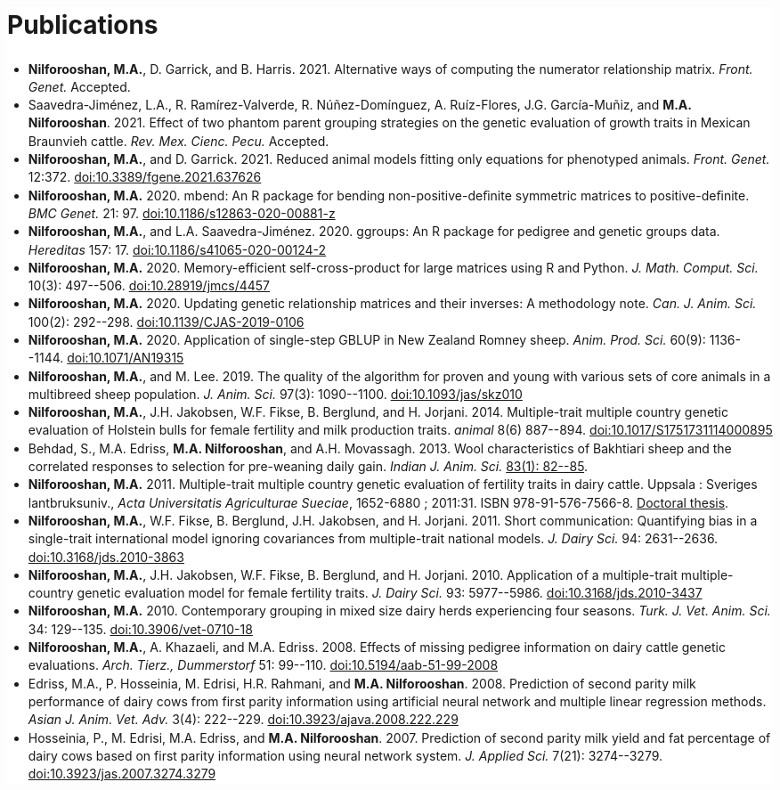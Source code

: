 Publications
============

* **Nilforooshan, M.A.**, D. Garrick, and B. Harris. 2021. Alternative ways of computing the numerator relationship matrix. *Front. Genet.* Accepted.
* Saavedra-Jiménez, L.A., R. Ramírez-Valverde, R. Núñez-Domínguez, A. Ruíz-Flores, J.G. García-Muñiz, and **M.A. Nilforooshan**. 2021. Effect of two phantom parent grouping strategies on the genetic evaluation of growth traits in Mexican Braunvieh cattle. *Rev. Mex. Cienc. Pecu.* Accepted.
* **Nilforooshan, M.A.**, and D. Garrick. 2021. Reduced animal models fitting only equations for phenotyped animals. *Front. Genet.* 12:372. <a href="https://www.frontiersin.org/article/10.3389/fgene.2021.637626" target="_blank">doi:10.3389/fgene.2021.637626</a>
* **Nilforooshan, M.A.** 2020. mbend: An R package for bending non-positive-deﬁnite symmetric matrices to positive-deﬁnite. *BMC Genet.* 21: 97. <a href="https://doi.org/10.1186/s12863-020-00881-z" target="_blank">doi:10.1186/s12863-020-00881-z</a>
* **Nilforooshan, M.A.**, and L.A. Saavedra-Jiménez. 2020. ggroups: An R package for pedigree and genetic groups data. *Hereditas* 157: 17. <a href="https://doi.org/10.1186/s41065-020-00124-2" target="_blank">doi:10.1186/s41065-020-00124-2</a>
* **Nilforooshan, M.A.** 2020. Memory-efficient self-cross-product for large matrices using R and Python. *J. Math. Comput. Sci.* 10(3): 497--506. <a href="https://doi.org/10.28919/jmcs/4457" target="_blank">doi:10.28919/jmcs/4457</a>
* **Nilforooshan, M.A.** 2020. Updating genetic relationship matrices and their inverses: A methodology note. *Can. J. Anim. Sci.* 100(2): 292--298. <a href="https://doi.org/10.1139/CJAS-2019-0106" target="_blank">doi:10.1139/CJAS-2019-0106</a>
* **Nilforooshan, M.A.** 2020. Application of single-step GBLUP in New Zealand Romney sheep. *Anim. Prod. Sci.* 60(9): 1136--1144. <a href="https://doi.org/10.1071/AN19315" target="_blank">doi:10.1071/AN19315</a>
* **Nilforooshan, M.A.**, and M. Lee. 2019. The quality of the algorithm for proven and young with various sets of core animals in a multibreed sheep population. *J. Anim. Sci.* 97(3): 1090--1100. <a href="https://doi.org/10.1093/jas/skz010" target="_blank">doi:10.1093/jas/skz010</a>
* **Nilforooshan, M.A.**, J.H. Jakobsen, W.F. Fikse, B. Berglund, and H. Jorjani. 2014. Multiple-trait multiple country genetic evaluation of Holstein bulls for female fertility and milk production traits. *animal* 8(6) 887--894. <a href="https://doi.org/10.1017/S1751731114000895" target="_blank">doi:10.1017/S1751731114000895</a>
* Behdad, S., M.A. Edriss, **M.A. Nilforooshan**, and A.H. Movassagh. 2013. Wool characteristics of Bakhtiari sheep and the correlated responses to selection for pre-weaning daily gain. *Indian J. Anim. Sci.* <a href="http://epubs.icar.org.in/ejournal/index.php/IJAnS/article/view/26453" target="_blank">83(1): 82--85</a>.
* **Nilforooshan, M.A.** 2011. Multiple-trait multiple country genetic evaluation of fertility traits in dairy cattle. Uppsala : Sveriges lantbruksuniv., *Acta Universitatis Agriculturae Sueciae*, 1652-6880 ; 2011:31. ISBN 978-91-576-7566-8. <a href="https://pub.epsilon.slu.se/8094" target="_blank">Doctoral thesis</a>.
* **Nilforooshan, M.A.**, W.F. Fikse, B. Berglund, J.H. Jakobsen, and H. Jorjani. 2011. Short communication: Quantifying bias in a single-trait international model ignoring covariances from multiple-trait national models. *J. Dairy Sci.* 94: 2631--2636. <a href="https://doi.org/10.3168/jds.2010-3863" target="_blank">doi:10.3168/jds.2010-3863</a>
* **Nilforooshan, M.A.**, J.H. Jakobsen, W.F. Fikse, B. Berglund, and H. Jorjani. 2010. Application of a multiple-trait multiple-country genetic evaluation model for female fertility traits. *J. Dairy Sci.* 93: 5977--5986. <a href="https://doi.org/10.3168/jds.2010-3437" target="_blank">doi:10.3168/jds.2010-3437</a>
* **Nilforooshan, M.A.** 2010. Contemporary grouping in mixed size dairy herds experiencing four seasons. *Turk. J. Vet. Anim. Sci.* 34: 129--135. <a href="https://doi.org/10.3906/vet-0710-18" target="_blank">doi:10.3906/vet-0710-18</a>
* **Nilforooshan, M.A.**, A. Khazaeli, and M.A. Edriss. 2008. Effects of missing pedigree information on dairy cattle genetic evaluations. *Arch. Tierz., Dummerstorf* 51: 99--110. <a href="https://doi.org/10.5194/aab-51-99-2008" target="_blank">doi:10.5194/aab-51-99-2008</a>
* Edriss, M.A., P. Hosseinia, M. Edrisi, H.R. Rahmani, and **M.A. Nilforooshan**. 2008. Prediction of second parity milk performance of dairy cows from first parity information using artificial neural network and multiple linear regression methods. *Asian J. Anim. Vet. Adv.* 3(4): 222--229. <a href="https://doi.org/10.3923/ajava.2008.222.229" target="_blank">doi:10.3923/ajava.2008.222.229</a>
* Hosseinia, P., M. Edrisi, M.A. Edriss, and **M.A. Nilforooshan**. 2007. Prediction of second parity milk yield and fat percentage of dairy cows based on first parity information using neural network system. *J. Applied Sci.* 7(21): 3274--3279. <a href="https://doi.org/10.3923/jas.2007.3274.3279" target="_blank">doi:10.3923/jas.2007.3274.3279</a>